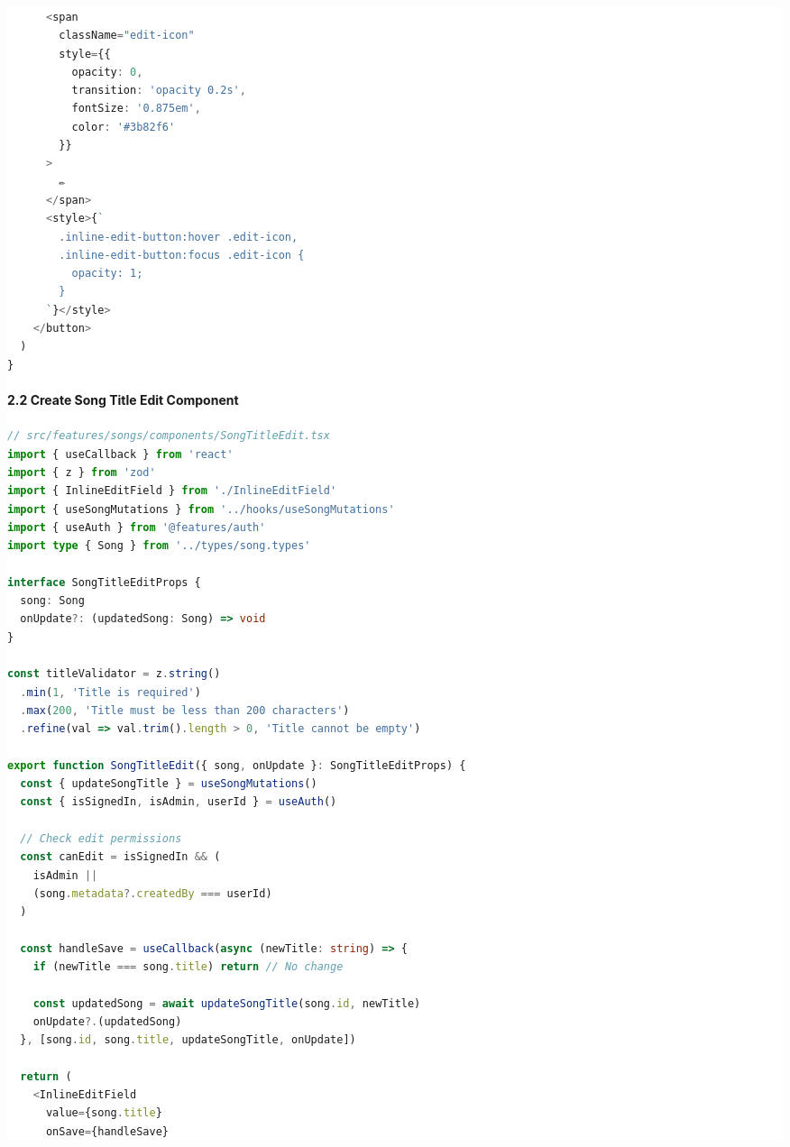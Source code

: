 ```typescript
      <span 
        className="edit-icon"
        style={{
          opacity: 0,
          transition: 'opacity 0.2s',
          fontSize: '0.875em',
          color: '#3b82f6'
        }}
      >
        ✏️
      </span>
      <style>{`
        .inline-edit-button:hover .edit-icon,
        .inline-edit-button:focus .edit-icon {
          opacity: 1;
        }
      `}</style>
    </button>
  )
}
```

#### 2.2 Create Song Title Edit Component
```typescript
// src/features/songs/components/SongTitleEdit.tsx
import { useCallback } from 'react'
import { z } from 'zod'
import { InlineEditField } from './InlineEditField'
import { useSongMutations } from '../hooks/useSongMutations'
import { useAuth } from '@features/auth'
import type { Song } from '../types/song.types'

interface SongTitleEditProps {
  song: Song
  onUpdate?: (updatedSong: Song) => void
}

const titleValidator = z.string()
  .min(1, 'Title is required')
  .max(200, 'Title must be less than 200 characters')
  .refine(val => val.trim().length > 0, 'Title cannot be empty')

export function SongTitleEdit({ song, onUpdate }: SongTitleEditProps) {
  const { updateSongTitle } = useSongMutations()
  const { isSignedIn, isAdmin, userId } = useAuth()
  
  // Check edit permissions
  const canEdit = isSignedIn && (
    isAdmin || 
    (song.metadata?.createdBy === userId)
  )
  
  const handleSave = useCallback(async (newTitle: string) => {
    if (newTitle === song.title) return // No change
    
    const updatedSong = await updateSongTitle(song.id, newTitle)
    onUpdate?.(updatedSong)
  }, [song.id, song.title, updateSongTitle, onUpdate])
  
  return (
    <InlineEditField
      value={song.title}
      onSave={handleSave}
```